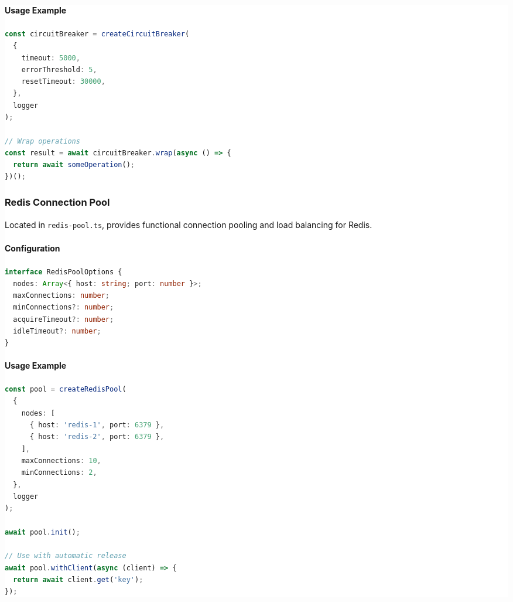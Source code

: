 #### Usage Example

```typescript
const circuitBreaker = createCircuitBreaker(
  {
    timeout: 5000,
    errorThreshold: 5,
    resetTimeout: 30000,
  },
  logger
);

// Wrap operations
const result = await circuitBreaker.wrap(async () => {
  return await someOperation();
})();
```

### Redis Connection Pool

Located in `redis-pool.ts`, provides functional connection pooling and load balancing for Redis.

#### Configuration

```typescript
interface RedisPoolOptions {
  nodes: Array<{ host: string; port: number }>;
  maxConnections: number;
  minConnections?: number;
  acquireTimeout?: number;
  idleTimeout?: number;
}
```

#### Usage Example

```typescript
const pool = createRedisPool(
  {
    nodes: [
      { host: 'redis-1', port: 6379 },
      { host: 'redis-2', port: 6379 },
    ],
    maxConnections: 10,
    minConnections: 2,
  },
  logger
);

await pool.init();

// Use with automatic release
await pool.withClient(async (client) => {
  return await client.get('key');
});
```
